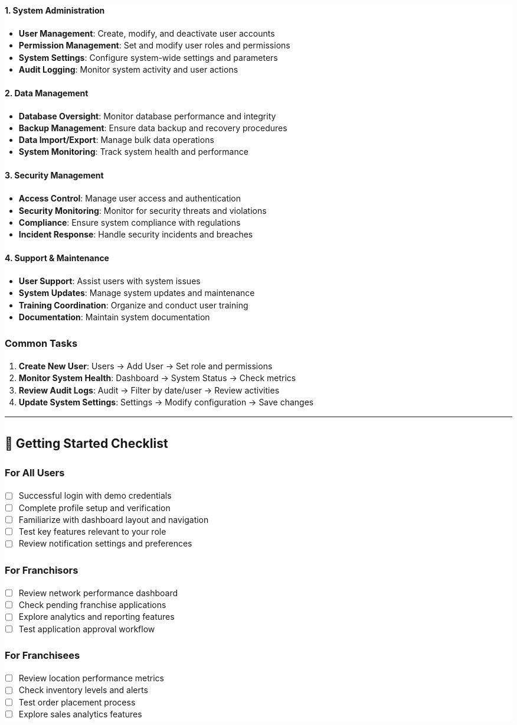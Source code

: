 #### 1. System Administration
- **User Management**: Create, modify, and deactivate user accounts
- **Permission Management**: Set and modify user roles and permissions
- **System Settings**: Configure system-wide settings and parameters
- **Audit Logging**: Monitor system activity and user actions

#### 2. Data Management
- **Database Oversight**: Monitor database performance and integrity
- **Backup Management**: Ensure data backup and recovery procedures
- **Data Import/Export**: Manage bulk data operations
- **System Monitoring**: Track system health and performance

#### 3. Security Management
- **Access Control**: Manage user access and authentication
- **Security Monitoring**: Monitor for security threats and violations
- **Compliance**: Ensure system compliance with regulations
- **Incident Response**: Handle security incidents and breaches

#### 4. Support & Maintenance
- **User Support**: Assist users with system issues
- **System Updates**: Manage system updates and maintenance
- **Training Coordination**: Organize and conduct user training
- **Documentation**: Maintain system documentation

### Common Tasks
1. **Create New User**: Users → Add User → Set role and permissions
2. **Monitor System Health**: Dashboard → System Status → Check metrics
3. **Review Audit Logs**: Audit → Filter by date/user → Review activities
4. **Update System Settings**: Settings → Modify configuration → Save changes

---

## 🚀 Getting Started Checklist

### For All Users
- [ ] Successful login with demo credentials
- [ ] Complete profile setup and verification
- [ ] Familiarize with dashboard layout and navigation
- [ ] Test key features relevant to your role
- [ ] Review notification settings and preferences

### For Franchisors
- [ ] Review network performance dashboard
- [ ] Check pending franchise applications
- [ ] Explore analytics and reporting features
- [ ] Test application approval workflow

### For Franchisees
- [ ] Review location performance metrics
- [ ] Check inventory levels and alerts
- [ ] Test order placement process
- [ ] Explore sales analytics features
